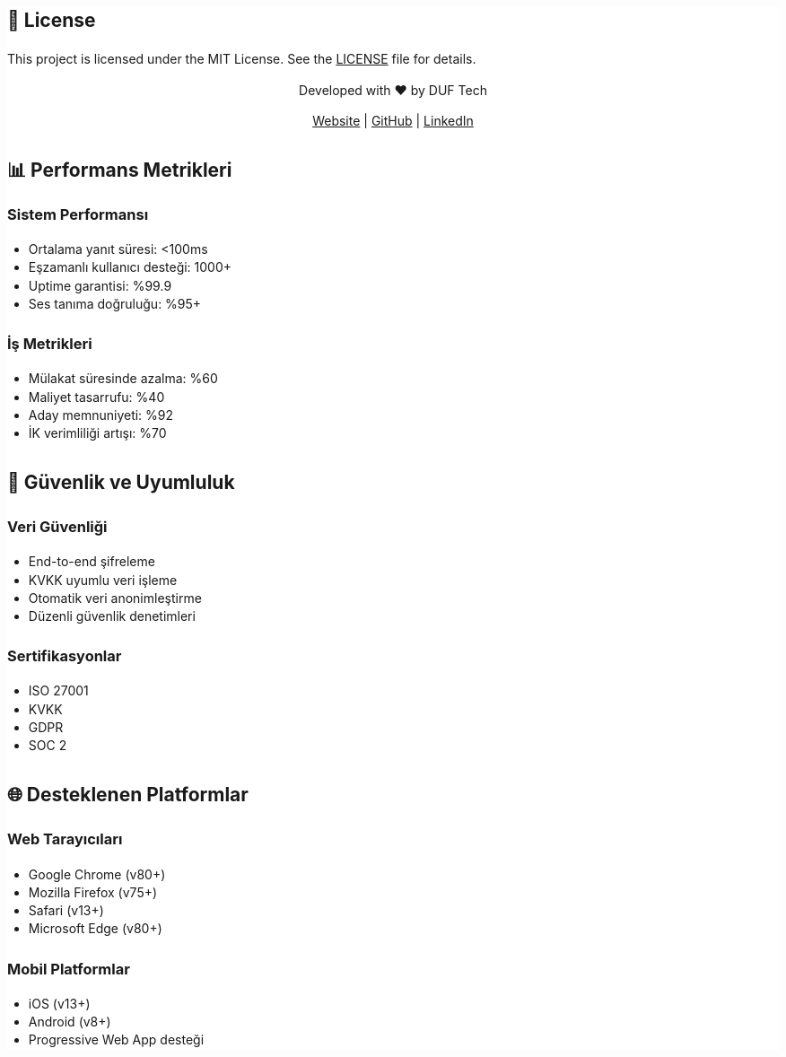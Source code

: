 ## 📄 License

This project is licensed under the MIT License. See the [LICENSE](LICENSE) file for details.

<div align="center">
  <p>Developed with ❤️ by DUF Tech</p>
  <p>
    <a href="https://www.duftech.io">Website</a> |
    <a href="https://github.com/duftech">GitHub</a> |
    <a href="https://www.linkedin.com/company/duftech">LinkedIn</a>
  </p>
</div>

## 📊 Performans Metrikleri

### Sistem Performansı
- Ortalama yanıt süresi: <100ms
- Eşzamanlı kullanıcı desteği: 1000+
- Uptime garantisi: %99.9
- Ses tanıma doğruluğu: %95+

### İş Metrikleri
- Mülakat süresinde azalma: %60
- Maliyet tasarrufu: %40
- Aday memnuniyeti: %92
- İK verimliliği artışı: %70

## 🔐 Güvenlik ve Uyumluluk

### Veri Güvenliği
- End-to-end şifreleme
- KVKK uyumlu veri işleme
- Otomatik veri anonimleştirme
- Düzenli güvenlik denetimleri

### Sertifikasyonlar
- ISO 27001
- KVKK
- GDPR
- SOC 2

## 🌐 Desteklenen Platformlar

### Web Tarayıcıları
- Google Chrome (v80+)
- Mozilla Firefox (v75+)
- Safari (v13+)
- Microsoft Edge (v80+)

### Mobil Platformlar
- iOS (v13+)
- Android (v8+)
- Progressive Web App desteği